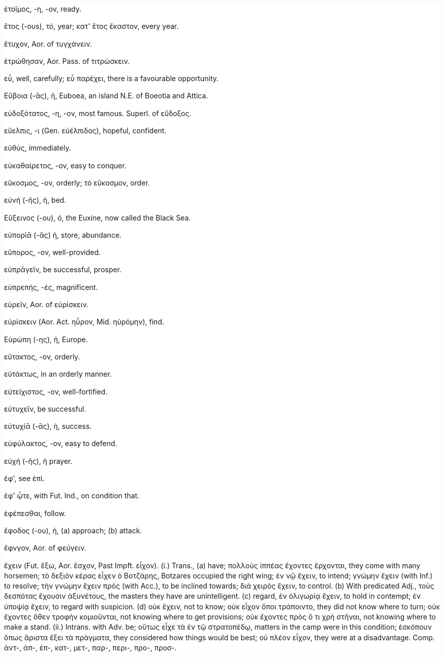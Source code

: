 ἑτοῖμος, -η, -ον, ready.

ἔτος (-ουs), τό, year; κατ' ἔτος ἕκαστον, every year.

ἔτυχον, Aor. of τυγχάνειν.

ἐτρώθησαν, Aor. Pass. of τιτρώσκειν.

εὖ, well, carefully; εὖ παρέχει, there is a favourable opportunity.

Εὔβοια (-ᾱς), ἡ, Euboea, an island N.E. of Boeotia and Attica.

εὐδοξότατος, -η, -ον, most famous. Superl. of εὔδοξος.

εὔελπις, -ι (Gen. εὐέλπιδος), hopeful, confident.

εὐθύς, immediately.

εὐκαθαίρετος, -ον, easy to conquer.

εὔκοσμος, -ον, orderly; τὸ εὕκοσμον, order.

εὐνή (-ῆς), ἡ, bed.

Εὔξεινος (-ου), ὁ, the Euxine, now called the Black Sea.

εὐπορίᾱ (-ᾱς) ἡ, store, abundance.

εὔπορος, -ον, well-provided.

εὐπρᾱγεῖν, be successful, prosper.

εὐπρεπής, -ές, magnificent.

εὑρεῖν, Aor. of εὑρίσκειν.

εὑρίσκειν (Aor. Act. ηὗρον, Mid. ηὑρόμην), find.

Εὐρώπη (-ης), ἡ, Europe.

εὔτακτος, -ον, orderly.

εὐτάκτως, in an orderly manner.

εὐτείχιστος, -ον, well-fortified.

εὐτυχεῖν, be successful.

εὐτυχίᾱ (-ᾱς), ἡ, success.

εὐφύλακτος, -ον, easy to defend.

εὐχή (-ῆς), ἡ prayer.

ἐφ', see ἐπί.

ἐφ' ᾧτε, with Fut. Ind., on condition that.

ἐφέπεσθαι, follow.

ἔφοδος (-ου), ἡ, (a) approach; (b) attack.

ἔφνγον, Aor. of φεύγειν.

ἔχειν (Fut. ἕξω, Aor. ἔσχον, Past Impft. εἶχον). (i.) Trans., (a) have; πολλοὺς ἱππέας ἔχοντες ἔρχονται, they come with many horsemen; τὸ δεξιὸν κέρας εἶχεν ὁ Βοτζάρης, Botzares occupied the right wing; ἐν νῷ ἔχειν, to intend; γνώμην ἔχειν (with Inf.) to resolve; τὴν γνώμην ἔχειν πρός (with Acc.), to be inclined towards; διὰ χειρὸς ἔχειν, to control. (b) With predicated Adj., τοὺς δεσπότας ἔχουσιν ἀξυνέτους, the masters they have are unintelligent. (c) regard, ἐν ὀλιγωρίᾳ ἔχειν, to hold in contempt; ἐν ὑποψίᾳ ἔχειν, to regard with suspicion. (d) οὐκ ἔχειν, not to know; οὐκ εἶχον ὅποι τράποιντο, they did not know where to turn; οὐκ ἔχοντες ὅθεν τροφὴν κομιοῦνται, not knowing where to get provisions; οὐκ ἔχοντες πρὸς ὅ τι χρὴ στῆναι, not knowing where to make a stand. (ii.) Intrans. with Adv. be; οὕτως εἶχε τὰ ἐν τῷ στρατοπέδῳ, matters in the camp were in this condition; ἐσκόπουν ὅπως ἄριστα ἕξει τὰ πράγματα, they considered how things would be best; οὐ πλέον εἶχον, they were at a disadvantage. Comp. ἀντ-, ἀπ-, ἐπ-, κατ-, μετ-, παρ-, περι-, προ-, προσ-.
